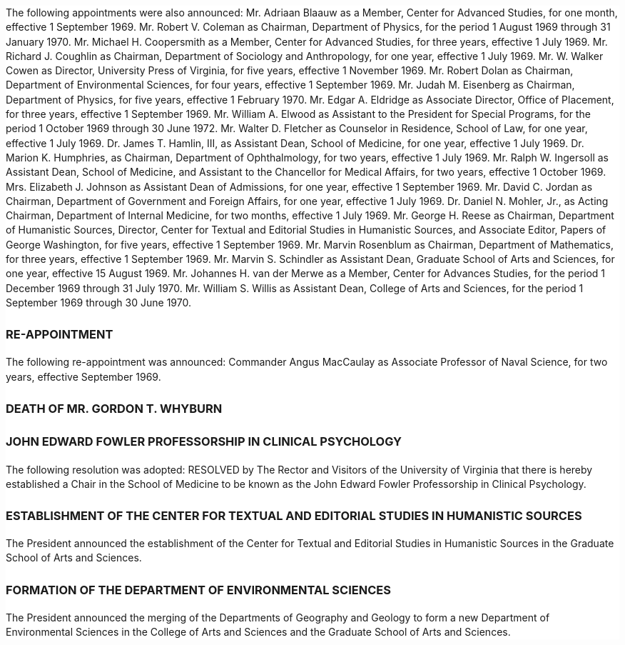 The following appointments were also announced: Mr. Adriaan Blaauw as a Member, Center for Advanced Studies, for one month, effective 1 September 1969. Mr. Robert V. Coleman as Chairman, Department of Physics, for the period 1 August 1969 through 31 January 1970. Mr. Michael H. Coopersmith as a Member, Center for Advanced Studies, for three years, effective 1 July 1969. Mr. Richard J. Coughlin as Chairman, Department of Sociology and Anthropology, for one year, effective 1 July 1969. Mr. W. Walker Cowen as Director, University Press of Virginia, for five years, effective 1 November 1969. Mr. Robert Dolan as Chairman, Department of Environmental Sciences, for four years, effective 1 September 1969. Mr. Judah M. Eisenberg as Chairman, Department of Physics, for five years, effective 1 February 1970. Mr. Edgar A. Eldridge as Associate Director, Office of Placement, for three years, effective 1 September 1969. Mr. William A. Elwood as Assistant to the President for Special Programs, for the period 1 October 1969 through 30 June 1972. Mr. Walter D. Fletcher as Counselor in Residence, School of Law, for one year, effective 1 July 1969. Dr. James T. Hamlin, III, as Assistant Dean, School of Medicine, for one year, effective 1 July 1969. Dr. Marion K. Humphries, as Chairman, Department of Ophthalmology, for two years, effective 1 July 1969. Mr. Ralph W. Ingersoll as Assistant Dean, School of Medicine, and Assistant to the Chancellor for Medical Affairs, for two years, effective 1 October 1969. Mrs. Elizabeth J. Johnson as Assistant Dean of Admissions, for one year, effective 1 September 1969. Mr. David C. Jordan as Chairman, Department of Government and Foreign Affairs, for one year, effective 1 July 1969. Dr. Daniel N. Mohler, Jr., as Acting Chairman, Department of Internal Medicine, for two months, effective 1 July 1969. Mr. George H. Reese as Chairman, Department of Humanistic Sources, Director, Center for Textual and Editorial Studies in Humanistic Sources, and Associate Editor, Papers of George Washington, for five years, effective 1 September 1969. Mr. Marvin Rosenblum as Chairman, Department of Mathematics, for three years, effective 1 September 1969. Mr. Marvin S. Schindler as Assistant Dean, Graduate School of Arts and Sciences, for one year, effective 15 August 1969. Mr. Johannes H. van der Merwe as a Member, Center for Advances Studies, for the period 1 December 1969 through 31 July 1970. Mr. William S. Willis as Assistant Dean, College of Arts and Sciences, for the period 1 September 1969 through 30 June 1970.

### RE-APPOINTMENT

The following re-appointment was announced: Commander Angus MacCaulay as Associate Professor of Naval Science, for two years, effective September 1969.

### DEATH OF MR. GORDON T. WHYBURN

### JOHN EDWARD FOWLER PROFESSORSHIP IN CLINICAL PSYCHOLOGY

The following resolution was adopted: RESOLVED by The Rector and Visitors of the University of Virginia that there is hereby established a Chair in the School of Medicine to be known as the John Edward Fowler Professorship in Clinical Psychology.

### ESTABLISHMENT OF THE CENTER FOR TEXTUAL AND EDITORIAL STUDIES IN HUMANISTIC SOURCES

The President announced the establishment of the Center for Textual and Editorial Studies in Humanistic Sources in the Graduate School of Arts and Sciences.

### FORMATION OF THE DEPARTMENT OF ENVIRONMENTAL SCIENCES

The President announced the merging of the Departments of Geography and Geology to form a new Department of Environmental Sciences in the College of Arts and Sciences and the Graduate School of Arts and Sciences.
